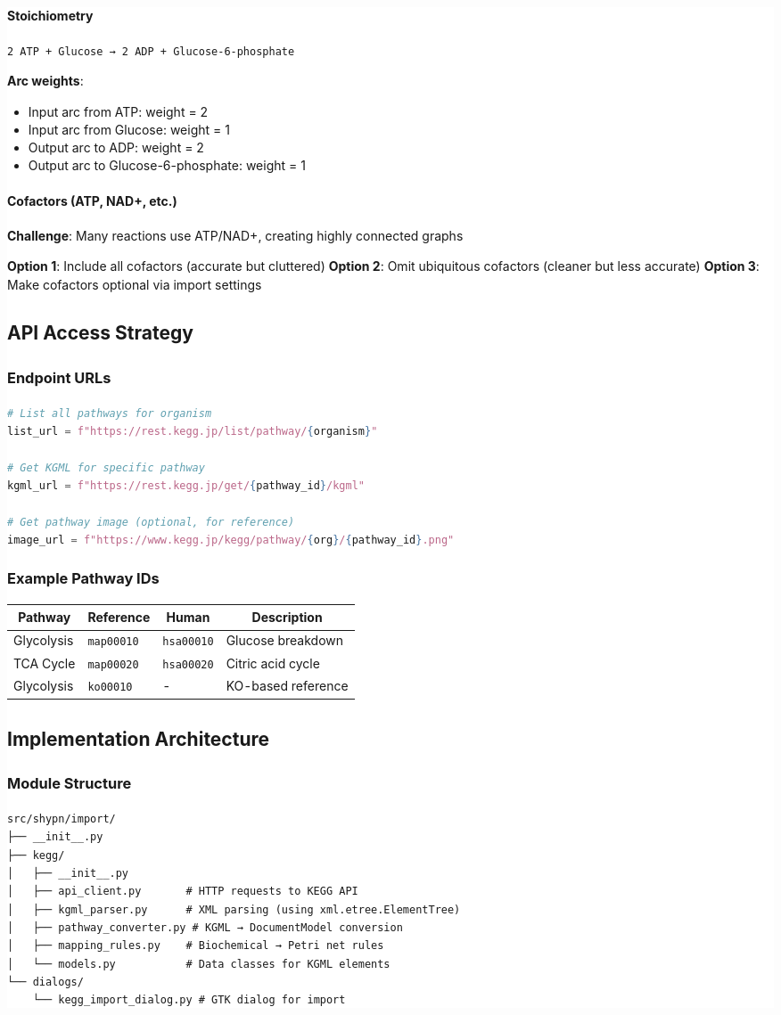 #### Stoichiometry
```
2 ATP + Glucose → 2 ADP + Glucose-6-phosphate
```
**Arc weights**:
- Input arc from ATP: weight = 2
- Input arc from Glucose: weight = 1
- Output arc to ADP: weight = 2
- Output arc to Glucose-6-phosphate: weight = 1

#### Cofactors (ATP, NAD+, etc.)
**Challenge**: Many reactions use ATP/NAD+, creating highly connected graphs

**Option 1**: Include all cofactors (accurate but cluttered)
**Option 2**: Omit ubiquitous cofactors (cleaner but less accurate)
**Option 3**: Make cofactors optional via import settings

## API Access Strategy

### Endpoint URLs

```python
# List all pathways for organism
list_url = f"https://rest.kegg.jp/list/pathway/{organism}"

# Get KGML for specific pathway
kgml_url = f"https://rest.kegg.jp/get/{pathway_id}/kgml"

# Get pathway image (optional, for reference)
image_url = f"https://www.kegg.jp/kegg/pathway/{org}/{pathway_id}.png"
```

### Example Pathway IDs

| Pathway | Reference | Human | Description |
|---------|-----------|-------|-------------|
| Glycolysis | `map00010` | `hsa00010` | Glucose breakdown |
| TCA Cycle | `map00020` | `hsa00020` | Citric acid cycle |
| Glycolysis | `ko00010` | - | KO-based reference |

## Implementation Architecture

### Module Structure

```
src/shypn/import/
├── __init__.py
├── kegg/
│   ├── __init__.py
│   ├── api_client.py       # HTTP requests to KEGG API
│   ├── kgml_parser.py      # XML parsing (using xml.etree.ElementTree)
│   ├── pathway_converter.py # KGML → DocumentModel conversion
│   ├── mapping_rules.py    # Biochemical → Petri net rules
│   └── models.py           # Data classes for KGML elements
└── dialogs/
    └── kegg_import_dialog.py # GTK dialog for import
```
